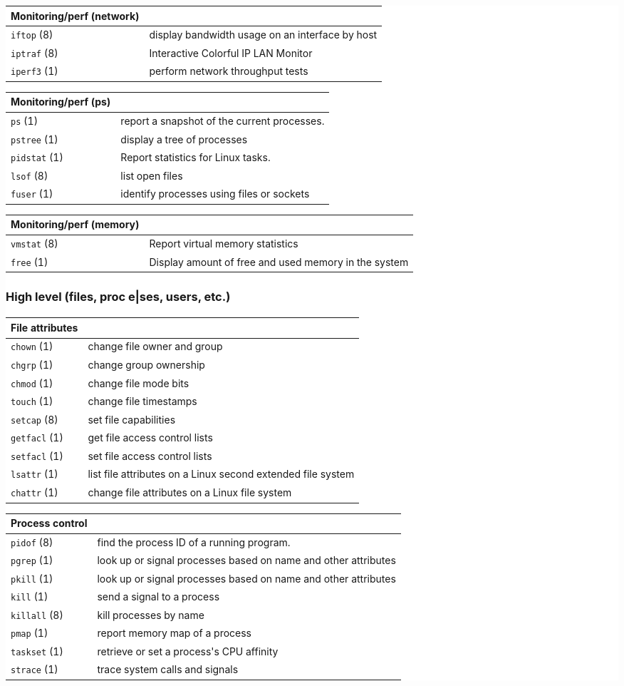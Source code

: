 | Monitoring/perf (network)  |     |
| -------------------------- | --- |
| `iftop` (8)                | display bandwidth usage on an interface by host |
| `iptraf` (8)               | Interactive Colorful IP LAN Monitor |
| `iperf3` (1)               | perform network throughput tests |

| Monitoring/perf (ps)       |     |
| -------------------------- | --- |
| `ps` (1)                   | report a snapshot of the current processes. |
| `pstree` (1)               | display a tree of processes |
| `pidstat` (1)              | Report statistics for Linux tasks. |
| `lsof` (8)                 | list open files |
| `fuser` (1)                | identify processes using files or sockets |

| Monitoring/perf (memory)   |     |
| -------------------------- | --- |
| `vmstat` (8)               | Report virtual memory statistics |
| `free` (1)                 | Display amount of free and used memory in the system |

### High level (files, proc e|ses, users, etc.)

| File attributes            |     |
| -------------------------- | --- |
| `chown` (1)                | change file owner and group |
| `chgrp` (1)                | change group ownership |
| `chmod` (1)                | change file mode bits |
| `touch` (1)                | change file timestamps |
| `setcap` (8)               | set file capabilities |
| `getfacl` (1)              | get file access control lists |
| `setfacl` (1)              | set file access control lists |
| `lsattr` (1)               | list file attributes on a Linux second extended file system |
| `chattr` (1)               | change file attributes on a Linux file system |

| Process control            |     |
| -------------------------- | --- |
| `pidof` (8)                | find the process ID of a running program. |
| `pgrep` (1)                | look  up  or signal processes based on name and other attributes |
| `pkill` (1)                | look up or signal processes based on name and other attributes |
| `kill` (1)                 | send a signal to a process |
| `killall` (8)              | kill processes by name |
| `pmap` (1)                 | report memory map of a process |
| `taskset` (1)              | retrieve or set a process's CPU affinity |
| `strace` (1)               | trace system calls and signals |
